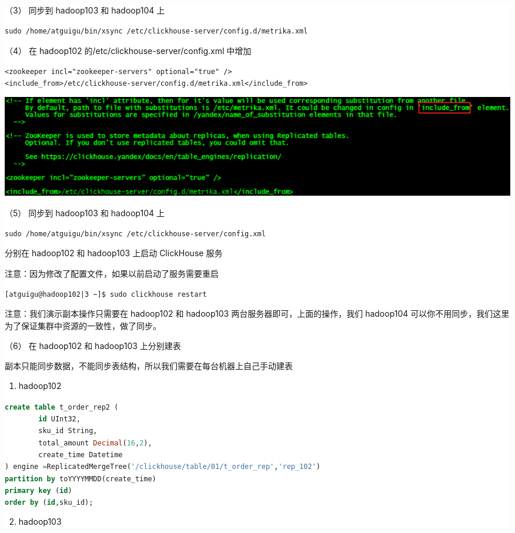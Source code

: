 （3） 同步到 hadoop103 和 hadoop104 上  

```shell
sudo /home/atguigu/bin/xsync /etc/clickhouse-server/config.d/metrika.xml
```

（4） 在 hadoop102 的/etc/clickhouse-server/config.xml 中增加  

```shell
<zookeeper incl="zookeeper-servers" optional="true" />
<include_from>/etc/clickhouse-server/config.d/metrika.xml</include_from>
```

![image-20240923095659341](ClickHouse基础入门/image-20240923095659341.png)

（5） 同步到 hadoop103 和 hadoop104 上  

```shell
sudo /home/atguigu/bin/xsync /etc/clickhouse-server/config.xml
```

分别在 hadoop102 和 hadoop103 上启动 ClickHouse 服务  

注意：因为修改了配置文件，如果以前启动了服务需要重启  

```shell
[atguigu@hadoop102|3 ~]$ sudo clickhouse restart
```

注意：我们演示副本操作只需要在 hadoop102 和 hadoop103 两台服务器即可，上面的操作，我们 hadoop104 可以你不用同步，我们这里为了保证集群中资源的一致性，做了同步。  

（6） 在 hadoop102 和 hadoop103 上分别建表  

副本只能同步数据，不能同步表结构，所以我们需要在每台机器上自己手动建表  

1. hadoop102  

```sql
create table t_order_rep2 (
        id UInt32,
        sku_id String,
        total_amount Decimal(16,2),
        create_time Datetime
) engine =ReplicatedMergeTree('/clickhouse/table/01/t_order_rep','rep_102')
partition by toYYYYMMDD(create_time)
primary key (id)
order by (id,sku_id);
```

2. hadoop103  
